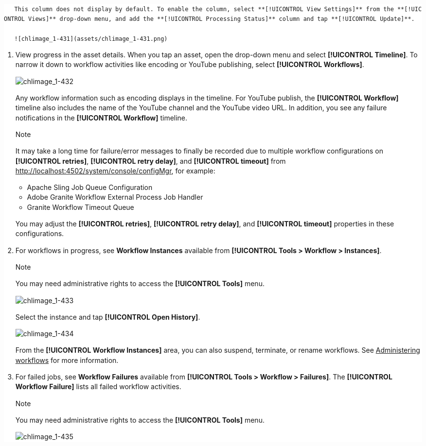        This column does not display by default. To enable the column, select **[!UICONTROL View Settings]** from the **[!UICONTROL Views]** drop-down menu, and add the **[!UICONTROL Processing Status]** column and tap **[!UICONTROL Update]**.

       ![chlimage_1-431](assets/chlimage_1-431.png)

1. View progress in the asset details. When you tap an asset, open the drop-down menu and select **[!UICONTROL Timeline]**. To narrow it down to workflow activities like encoding or YouTube publishing, select **[!UICONTROL Workflows]**.

   ![chlimage_1-432](assets/chlimage_1-432.png)

   Any workflow information such as encoding displays in the timeline. For YouTube publish, the **[!UICONTROL Workflow]** timeline also includes the name of the YouTube channel and the YouTube video URL. In addition, you see any failure notifications in the **[!UICONTROL Workflow]** timeline.

   >[!NOTE]
   >
   >It may take a long time for failure/error messages to finally be recorded due to multiple workflow configurations on **[!UICONTROL retries]**, **[!UICONTROL retry delay]**, and **[!UICONTROL timeout]** from [http://localhost:4502/system/console/configMgr](http://localhost:4502/system/console/configMgr), for example:
   >
   >* Apache Sling Job Queue Configuration
   >* Adobe Granite Workflow External Process Job Handler
   >* Granite Workflow Timeout Queue
   > 
   >You may adjust the **[!UICONTROL retries]**, **[!UICONTROL retry delay]**, and **[!UICONTROL timeout]** properties in these configurations.

1. For workflows in progress, see **Workflow Instances** available from **[!UICONTROL Tools > Workflow > Instances]**.

   >[!NOTE]
   >
   >You may need administrative rights to access the **[!UICONTROL Tools]** menu.

   ![chlimage_1-433](assets/chlimage_1-433.png)

   Select the instance and tap **[!UICONTROL Open History]**.

   ![chlimage_1-434](assets/chlimage_1-434.png)

   From the **[!UICONTROL Workflow Instances]** area, you can also suspend, terminate, or rename workflows. See [Administering workflows](/help/sites-administering/workflows-administering.md) for more information. 

1. For failed jobs, see **Workflow Failures** available from **[!UICONTROL Tools > Workflow > Failures]**. The **[!UICONTROL Workflow Failure]** lists all failed workflow activities.

   >[!NOTE]
   >
   >You may need administrative rights to access the **[!UICONTROL Tools]** menu.

   ![chlimage_1-435](assets/chlimage_1-435.png)
